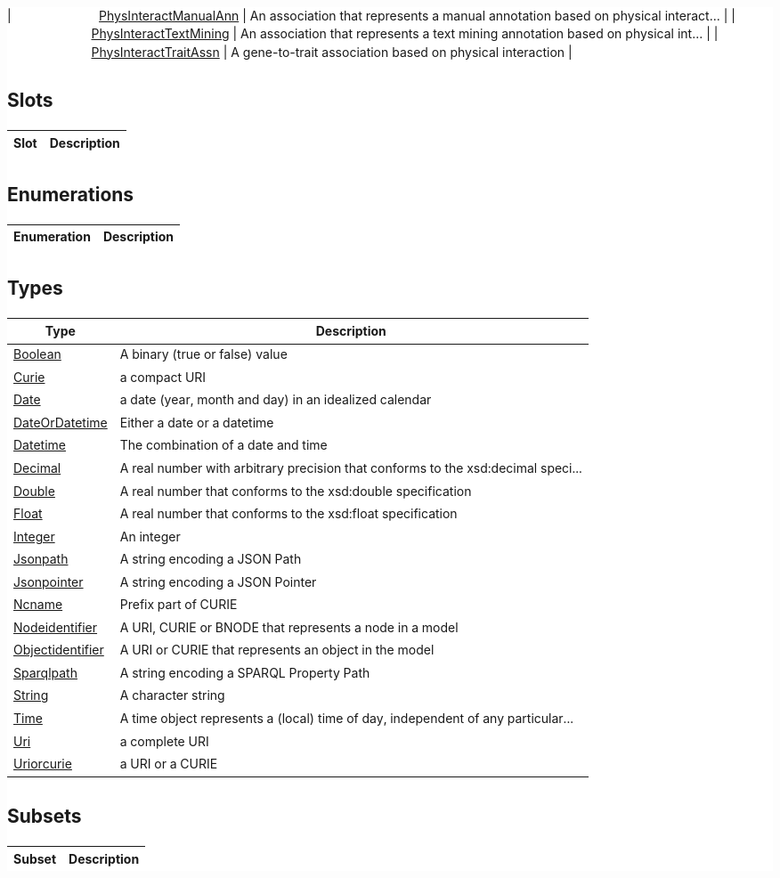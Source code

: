 | &nbsp;&nbsp;&nbsp;&nbsp;&nbsp;&nbsp;&nbsp;&nbsp;&nbsp;&nbsp;&nbsp;&nbsp;&nbsp;&nbsp;&nbsp;&nbsp;&nbsp;&nbsp;&nbsp;&nbsp;&nbsp;&nbsp;&nbsp;&nbsp;[PhysInteractManualAnn](PhysInteractManualAnn.md) | An association that represents a manual annotation based on physical interact... |
| &nbsp;&nbsp;&nbsp;&nbsp;&nbsp;&nbsp;&nbsp;&nbsp;&nbsp;&nbsp;&nbsp;&nbsp;&nbsp;&nbsp;&nbsp;&nbsp;&nbsp;&nbsp;&nbsp;&nbsp;&nbsp;&nbsp;&nbsp;&nbsp;[PhysInteractTextMining](PhysInteractTextMining.md) | An association that represents a text mining annotation based on physical int... |
| &nbsp;&nbsp;&nbsp;&nbsp;&nbsp;&nbsp;&nbsp;&nbsp;&nbsp;&nbsp;&nbsp;&nbsp;&nbsp;&nbsp;&nbsp;&nbsp;&nbsp;&nbsp;&nbsp;&nbsp;&nbsp;&nbsp;&nbsp;&nbsp;[PhysInteractTraitAssn](PhysInteractTraitAssn.md) | A gene-to-trait association based on physical interaction |



## Slots

| Slot | Description |
| --- | --- |


## Enumerations

| Enumeration | Description |
| --- | --- |


## Types

| Type | Description |
| --- | --- |
| [Boolean](Boolean.md) | A binary (true or false) value |
| [Curie](Curie.md) | a compact URI |
| [Date](Date.md) | a date (year, month and day) in an idealized calendar |
| [DateOrDatetime](DateOrDatetime.md) | Either a date or a datetime |
| [Datetime](Datetime.md) | The combination of a date and time |
| [Decimal](Decimal.md) | A real number with arbitrary precision that conforms to the xsd:decimal speci... |
| [Double](Double.md) | A real number that conforms to the xsd:double specification |
| [Float](Float.md) | A real number that conforms to the xsd:float specification |
| [Integer](Integer.md) | An integer |
| [Jsonpath](Jsonpath.md) | A string encoding a JSON Path |
| [Jsonpointer](Jsonpointer.md) | A string encoding a JSON Pointer |
| [Ncname](Ncname.md) | Prefix part of CURIE |
| [Nodeidentifier](Nodeidentifier.md) | A URI, CURIE or BNODE that represents a node in a model |
| [Objectidentifier](Objectidentifier.md) | A URI or CURIE that represents an object in the model |
| [Sparqlpath](Sparqlpath.md) | A string encoding a SPARQL Property Path |
| [String](String.md) | A character string |
| [Time](Time.md) | A time object represents a (local) time of day, independent of any particular... |
| [Uri](Uri.md) | a complete URI |
| [Uriorcurie](Uriorcurie.md) | a URI or a CURIE |


## Subsets

| Subset | Description |
| --- | --- |
